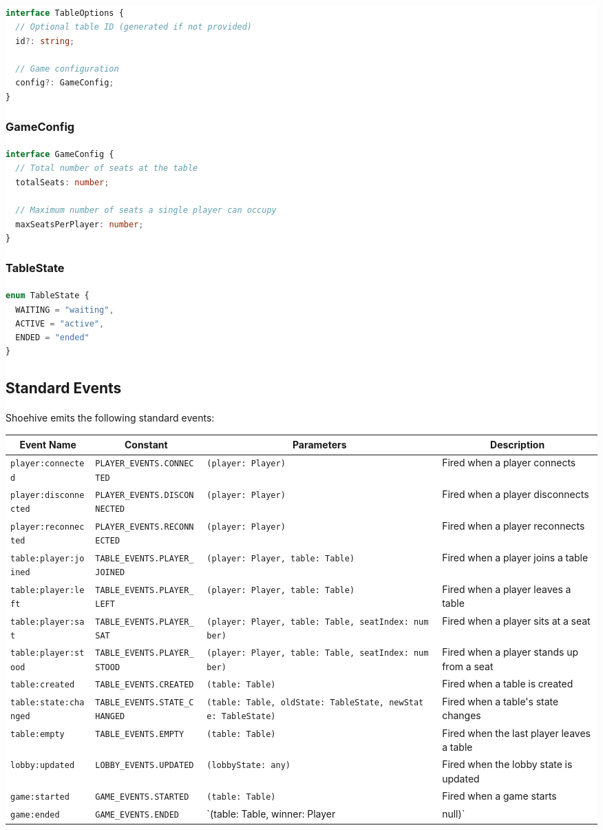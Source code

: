 ```typescript
interface TableOptions {
  // Optional table ID (generated if not provided)
  id?: string;
  
  // Game configuration
  config?: GameConfig;
}
```

### GameConfig

```typescript
interface GameConfig {
  // Total number of seats at the table
  totalSeats: number;
  
  // Maximum number of seats a single player can occupy
  maxSeatsPerPlayer: number;
}
```

### TableState

```typescript
enum TableState {
  WAITING = "waiting",
  ACTIVE = "active",
  ENDED = "ended"
}
```

## Standard Events

Shoehive emits the following standard events:

| Event Name | Constant | Parameters | Description |
|------------|----------|------------|-------------|
| `player:connected` | `PLAYER_EVENTS.CONNECTED` | `(player: Player)` | Fired when a player connects |
| `player:disconnected` | `PLAYER_EVENTS.DISCONNECTED` | `(player: Player)` | Fired when a player disconnects |
| `player:reconnected` | `PLAYER_EVENTS.RECONNECTED` | `(player: Player)` | Fired when a player reconnects |
| `table:player:joined` | `TABLE_EVENTS.PLAYER_JOINED` | `(player: Player, table: Table)` | Fired when a player joins a table |
| `table:player:left` | `TABLE_EVENTS.PLAYER_LEFT` | `(player: Player, table: Table)` | Fired when a player leaves a table |
| `table:player:sat` | `TABLE_EVENTS.PLAYER_SAT` | `(player: Player, table: Table, seatIndex: number)` | Fired when a player sits at a seat |
| `table:player:stood` | `TABLE_EVENTS.PLAYER_STOOD` | `(player: Player, table: Table, seatIndex: number)` | Fired when a player stands up from a seat |
| `table:created` | `TABLE_EVENTS.CREATED` | `(table: Table)` | Fired when a table is created |
| `table:state:changed` | `TABLE_EVENTS.STATE_CHANGED` | `(table: Table, oldState: TableState, newState: TableState)` | Fired when a table's state changes |
| `table:empty` | `TABLE_EVENTS.EMPTY` | `(table: Table)` | Fired when the last player leaves a table |
| `lobby:updated` | `LOBBY_EVENTS.UPDATED` | `(lobbyState: any)` | Fired when the lobby state is updated |
| `game:started` | `GAME_EVENTS.STARTED` | `(table: Table)` | Fired when a game starts |
| `game:ended` | `GAME_EVENTS.ENDED` | `(table: Table, winner: Player | null)` | Fired when a game ends |
